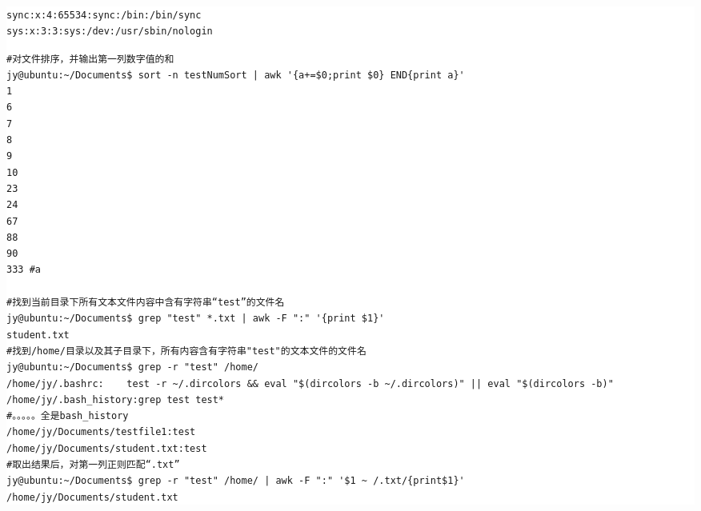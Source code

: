 ```shell
sync:x:4:65534:sync:/bin:/bin/sync
sys:x:3:3:sys:/dev:/usr/sbin/nologin
```

```shell
#对文件排序，并输出第一列数字值的和
jy@ubuntu:~/Documents$ sort -n testNumSort | awk '{a+=$0;print $0} END{print a}' 
1
6
7
8
9
10
23
24
67
88
90
333 #a

#找到当前目录下所有文本文件内容中含有字符串“test”的文件名
jy@ubuntu:~/Documents$ grep "test" *.txt | awk -F ":" '{print $1}'
student.txt
#找到/home/目录以及其子目录下，所有内容含有字符串"test"的文本文件的文件名
jy@ubuntu:~/Documents$ grep -r "test" /home/ 
/home/jy/.bashrc:    test -r ~/.dircolors && eval "$(dircolors -b ~/.dircolors)" || eval "$(dircolors -b)"
/home/jy/.bash_history:grep test test*
#。。。。。全是bash_history
/home/jy/Documents/testfile1:test
/home/jy/Documents/student.txt:test
#取出结果后，对第一列正则匹配“.txt”
jy@ubuntu:~/Documents$ grep -r "test" /home/ | awk -F ":" '$1 ~ /.txt/{print$1}'
/home/jy/Documents/student.txt
```

